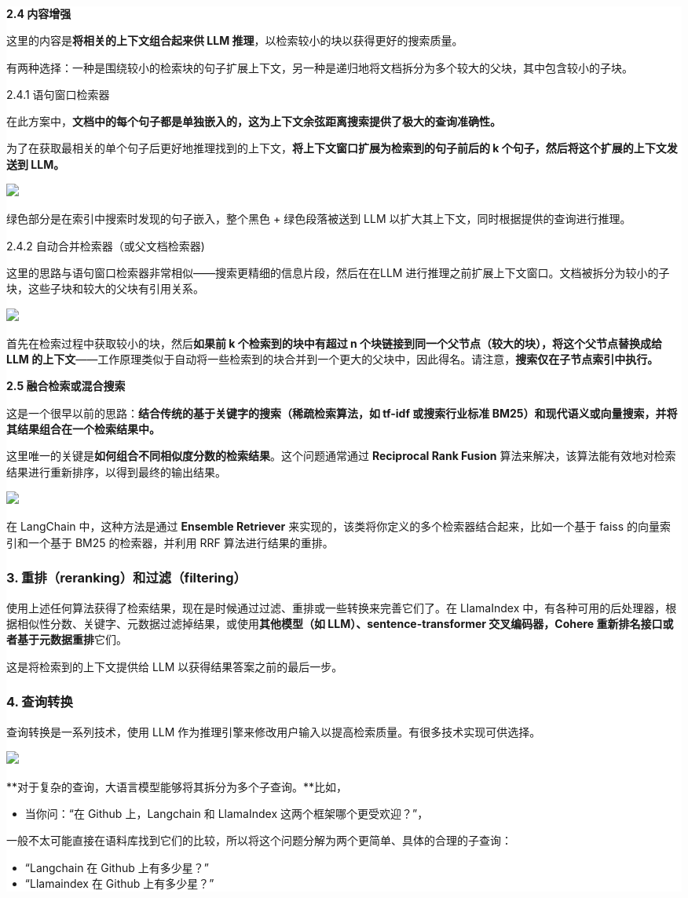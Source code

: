 **2.4 内容增强**

这里的内容是**将相关的上下文组合起来供 LLM 推理**，以检索较小的块以获得更好的搜索质量。

有两种选择：一种是围绕较小的检索块的句子扩展上下文，另一种是递归地将文档拆分为多个较大的父块，其中包含较小的子块。

2.4.1 语句窗口检索器

在此方案中，**文档中的每个句子都是单独嵌入的，这为上下文余弦距离搜索提供了极大的查询准确性。**

为了在获取最相关的单个句子后更好地推理找到的上下文，**将上下文窗口扩展为检索到的句子前后的 k 个句子，然后将这个扩展的上下文发送到 LLM。**

![](https://picx.zhimg.com/v2-f20758c9c6f233c776aaea621dd25dab_1440w.webp?consumer=ZHI_MENG)

绿色部分是在索引中搜索时发现的句子嵌入，整个黑色 + 绿色段落被送到 LLM 以扩大其上下文，同时根据提供的查询进行推理。

2.4.2 自动合并检索器（或父文档检索器)

这里的思路与语句窗口检索器非常相似——搜索更精细的信息片段，然后在在LLM 进行推理之前扩展上下文窗口。文档被拆分为较小的子块，这些子块和较大的父块有引用关系。

![](https://pica.zhimg.com/v2-faebe20c9e474e5aa2a5f00fd53572ec_1440w.webp?consumer=ZHI_MENG)

首先在检索过程中获取较小的块，然后**如果前 k 个检索到的块中有超过 n 个块链接到同一个父节点（较大的块），将这个父节点替换成给 LLM 的上下文**——工作原理类似于自动将一些检索到的块合并到一个更大的父块中，因此得名。请注意，**搜索仅在子节点索引中执行。**

**2.5 融合检索或混合搜索**

这是一个很早以前的思路：**结合传统的基于关键字的搜索（稀疏检索算法，如 tf-idf 或搜索行业标准 BM25）和现代语义或向量搜索，并将其结果组合在一个检索结果中。**

这里唯一的关键是**如何组合不同相似度分数的检索结果**。这个问题通常通过 **Reciprocal Rank Fusion** 算法来解决，该算法能有效地对检索结果进行重新排序，以得到最终的输出结果。

![](https://picx.zhimg.com/v2-8e39fb64aa1d1761d9ac8eaabdc3cf05_1440w.webp?consumer=ZHI_MENG)

在 LangChain 中，这种方法是通过 **Ensemble Retriever** 来实现的，该类将你定义的多个检索器结合起来，比如一个基于 faiss 的向量索引和一个基于 BM25 的检索器，并利用 RRF 算法进行结果的重排。

### **3. 重排（reranking）和过滤（filtering）**

使用上述任何算法获得了检索结果，现在是时候通过过滤、重排或一些转换来完善它们了。在 LlamaIndex 中，有各种可用的后处理器，根据相似性分数、关键字、元数据过滤掉结果，或使用**其他模型（如 LLM）、sentence-transformer 交叉编码器，Cohere 重新排名接口或者基于元数据重排**它们。

这是将检索到的上下文提供给 LLM 以获得结果答案之前的最后一步。

### **4. 查询转换**

查询转换是一系列技术，使用 LLM 作为推理引擎来修改用户输入以提高检索质量。有很多技术实现可供选择。

![](https://pic2.zhimg.com/v2-95f3a817f510aa57d6f1ca2971ebe84f_1440w.webp?consumer=ZHI_MENG)

**对于复杂的查询，大语言模型能够将其拆分为多个子查询。**比如，

- 当你问：“在 Github 上，Langchain 和 LlamaIndex 这两个框架哪个更受欢迎？”，

一般不太可能直接在语料库找到它们的比较，所以将这个问题分解为两个更简单、具体的合理的子查询：

- “Langchain 在 Github 上有多少星？”
- “Llamaindex 在 Github 上有多少星？”

